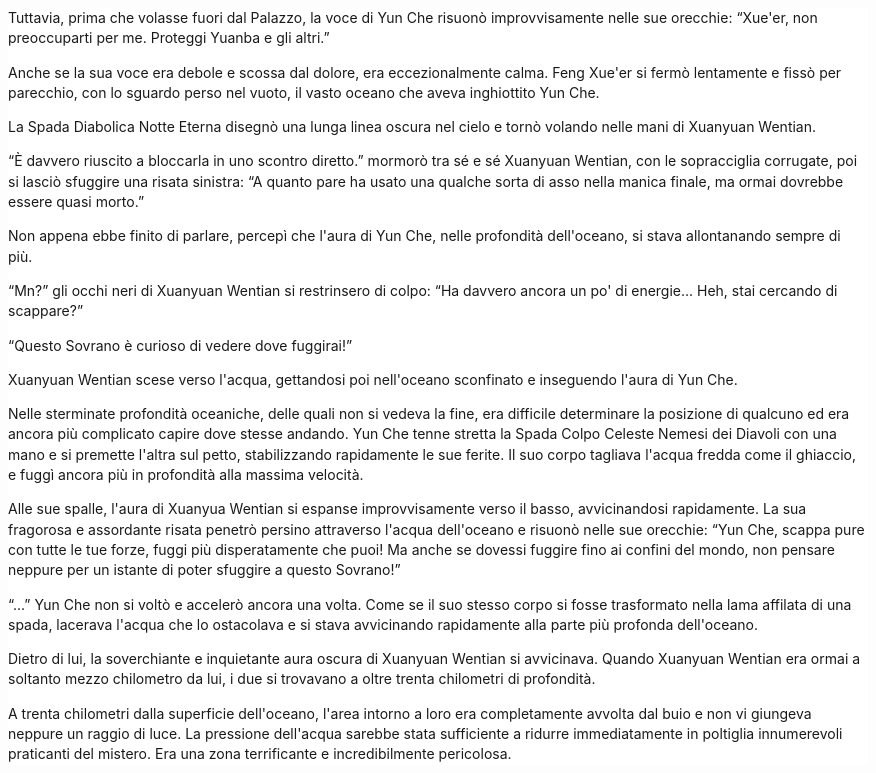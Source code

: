 
Tuttavia, prima che volasse fuori dal Palazzo, la voce di Yun Che risuonò improvvisamente nelle sue orecchie: “Xue'er, non preoccuparti per me. Proteggi Yuanba e gli altri.”


Anche se la sua voce era debole e scossa dal dolore, era eccezionalmente calma. Feng Xue'er si fermò lentamente e fissò per parecchio, con lo sguardo perso nel vuoto, il vasto oceano che aveva inghiottito Yun Che.


La Spada Diabolica Notte Eterna disegnò una lunga linea oscura nel cielo e tornò volando nelle mani di Xuanyuan Wentian.


“È davvero riuscito a bloccarla in uno scontro diretto.” mormorò tra sé e sé Xuanyuan Wentian, con le sopracciglia corrugate, poi si lasciò sfuggire una risata sinistra: “A quanto pare ha usato una qualche sorta di asso nella manica finale, ma ormai dovrebbe essere quasi morto.”


Non appena ebbe finito di parlare, percepì che l'aura di Yun Che, nelle profondità dell'oceano, si stava allontanando sempre di più.


“Mn?” gli occhi neri di Xuanyuan Wentian si restrinsero di colpo: “Ha davvero ancora un po' di energie... Heh, stai cercando di scappare?”


“Questo Sovrano è curioso di vedere dove fuggirai!”


Xuanyuan Wentian scese verso l'acqua, gettandosi poi nell'oceano sconfinato e inseguendo l'aura di Yun Che.


Nelle sterminate profondità oceaniche, delle quali non si vedeva la fine, era difficile determinare la posizione di qualcuno ed era ancora più complicato capire dove stesse andando. Yun Che tenne stretta la Spada Colpo Celeste Nemesi dei Diavoli con una mano e si premette l'altra sul petto, stabilizzando rapidamente le sue ferite. Il suo corpo tagliava l'acqua fredda come il ghiaccio, e fuggì ancora più in profondità alla massima velocità.


Alle sue spalle, l'aura di Xuanyua Wentian si espanse improvvisamente verso il basso, avvicinandosi rapidamente. La sua fragorosa e assordante risata penetrò persino attraverso l'acqua dell'oceano e risuonò nelle sue orecchie: “Yun Che, scappa pure con tutte le tue forze, fuggi più disperatamente che puoi! Ma anche se dovessi fuggire fino ai confini del mondo, non pensare neppure per un istante di poter sfuggire a questo Sovrano!”


“...” Yun Che non si voltò e accelerò ancora una volta. Come se il suo stesso corpo si fosse trasformato nella lama affilata di una spada, lacerava l'acqua che lo ostacolava e si stava avvicinando rapidamente alla parte più profonda dell'oceano.


Dietro di lui, la soverchiante e inquietante aura oscura di Xuanyuan Wentian si avvicinava. Quando Xuanyuan Wentian era ormai a soltanto mezzo chilometro da lui, i due si trovavano a oltre trenta chilometri di profondità.


A trenta chilometri dalla superficie dell'oceano, l'area intorno a loro era completamente avvolta dal buio e non vi giungeva neppure un raggio di luce. La pressione dell'acqua sarebbe stata sufficiente a ridurre immediatamente in poltiglia innumerevoli praticanti del mistero. Era una zona terrificante e incredibilmente pericolosa.

